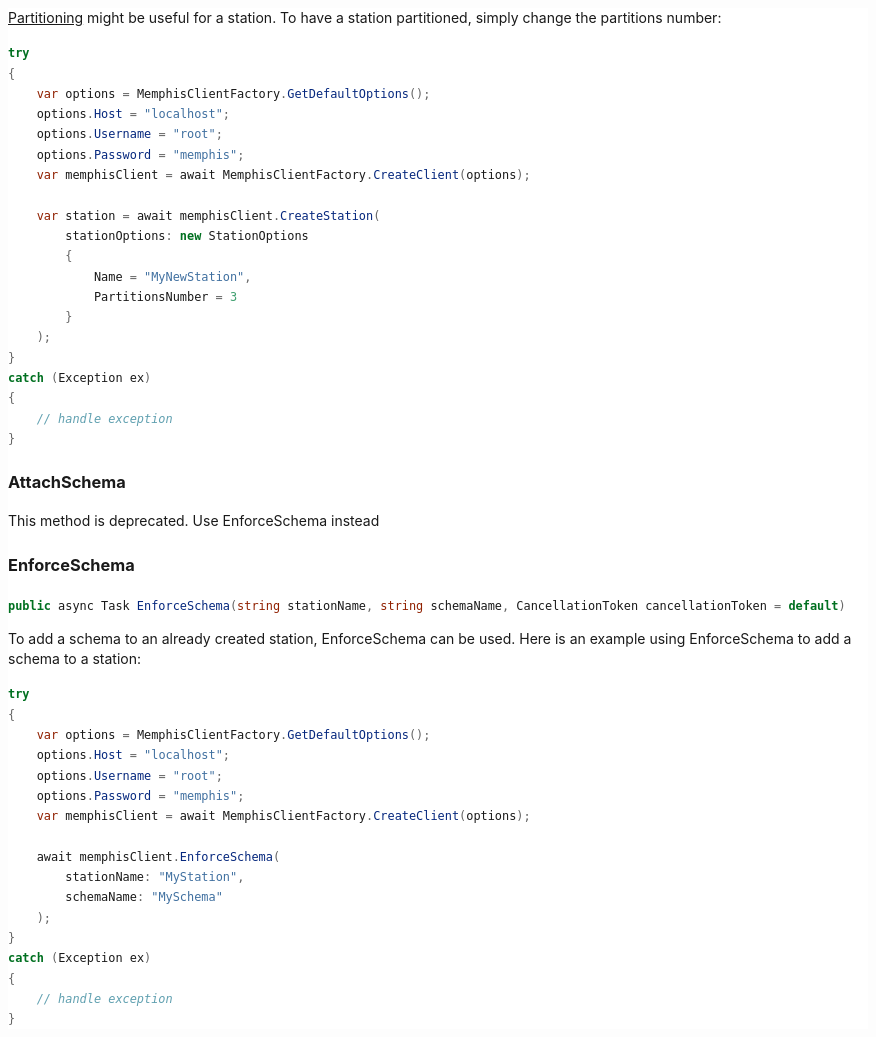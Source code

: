 [Partitioning](https://docs.memphis.dev/memphis/memphis-broker/concepts/station#partitions) might be useful for a station. To have a station partitioned, simply change the partitions number:

```csharp
try
{
    var options = MemphisClientFactory.GetDefaultOptions();
    options.Host = "localhost";
    options.Username = "root";
    options.Password = "memphis";
    var memphisClient = await MemphisClientFactory.CreateClient(options);

    var station = await memphisClient.CreateStation(
        stationOptions: new StationOptions
        {
            Name = "MyNewStation",
            PartitionsNumber = 3
        }
    );
}
catch (Exception ex)
{
    // handle exception
}
```

### AttachSchema 

This method is deprecated. Use EnforceSchema instead    

### EnforceSchema 
```csharp
public async Task EnforceSchema(string stationName, string schemaName, CancellationToken cancellationToken = default)
```

To add a schema to an already created station, EnforceSchema can be used. Here is an example using EnforceSchema to add a schema to a station:

```csharp
try
{
    var options = MemphisClientFactory.GetDefaultOptions();
    options.Host = "localhost";
    options.Username = "root";
    options.Password = "memphis";
    var memphisClient = await MemphisClientFactory.CreateClient(options);

    await memphisClient.EnforceSchema(
        stationName: "MyStation",
        schemaName: "MySchema"
    );
}
catch (Exception ex)
{
    // handle exception
}
```
